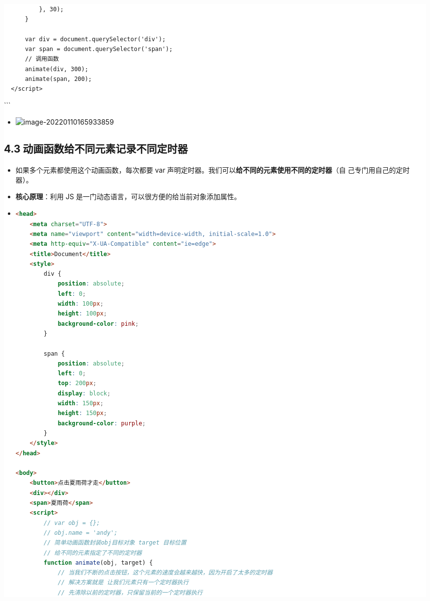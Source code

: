              }, 30);
          }
  
          var div = document.querySelector('div');
          var span = document.querySelector('span');
          // 调用函数
          animate(div, 300);
          animate(span, 200);
      </script>
  </body>
  ```

- ![image-20220110165933859](https://raw.githubusercontent.com/TWDH/Leetcode-From-Zero/pictures/img/image-20220110165933859.png)



## 4.3 动画函数给不同元素记录不同定时器

- 如果多个元素都使用这个动画函数，每次都要 var 声明定时器。我们可以**给不同的元素使用不同的定时器**（自
  己专门用自己的定时器）。

- **核心原理**：利用 JS 是一门动态语言，可以很方便的给当前对象添加属性。

- ```html
  <head>
      <meta charset="UTF-8">
      <meta name="viewport" content="width=device-width, initial-scale=1.0">
      <meta http-equiv="X-UA-Compatible" content="ie=edge">
      <title>Document</title>
      <style>
          div {
              position: absolute;
              left: 0;
              width: 100px;
              height: 100px;
              background-color: pink;
          }
  
          span {
              position: absolute;
              left: 0;
              top: 200px;
              display: block;
              width: 150px;
              height: 150px;
              background-color: purple;
          }
      </style>
  </head>
  
  <body>
      <button>点击夏雨荷才走</button>
      <div></div>
      <span>夏雨荷</span>
      <script>
          // var obj = {};
          // obj.name = 'andy';
          // 简单动画函数封装obj目标对象 target 目标位置
          // 给不同的元素指定了不同的定时器
          function animate(obj, target) {
              // 当我们不断的点击按钮，这个元素的速度会越来越快，因为开启了太多的定时器
              // 解决方案就是 让我们元素只有一个定时器执行
              // 先清除以前的定时器，只保留当前的一个定时器执行
  ```